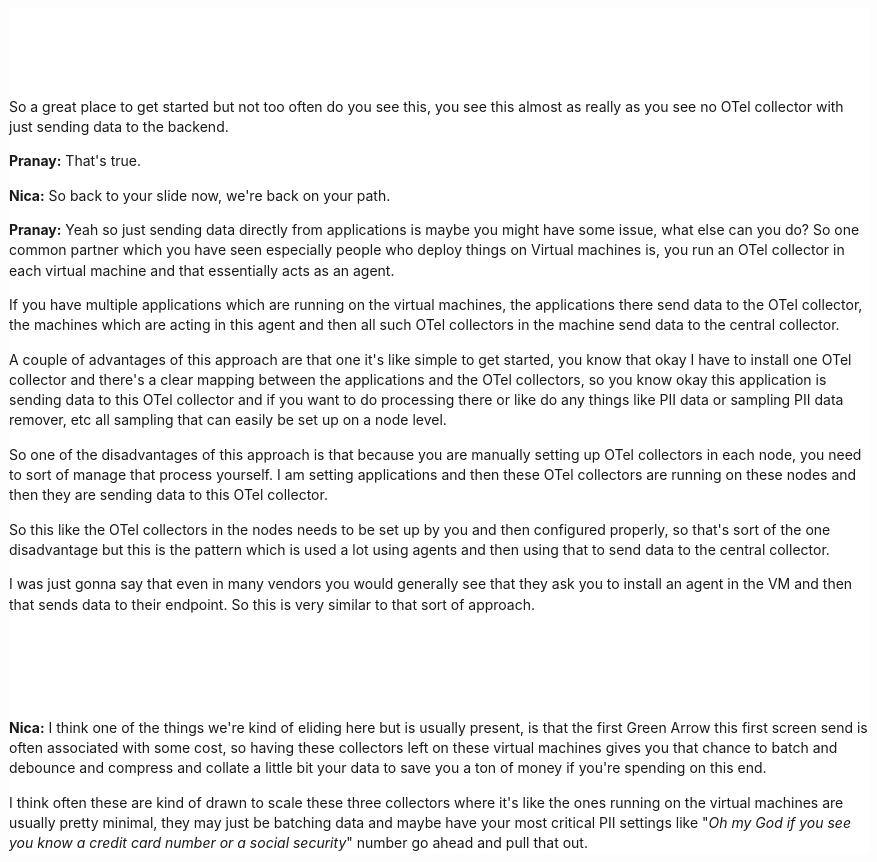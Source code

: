 <figure data-zoomable align='center'>
    <img src="/img/blog/2023/08/otel_collector_data.webp" alt=""/>
    <figcaption><i></i></figcaption>
</figure>

<br></br>


So a great place to get started but not too often do you see this, you see this almost as really as you see no OTel collector with just sending data to the backend.  


**Pranay:**  That's true. 

**Nica:**  So back to your slide now, we're back on your path.

**Pranay:**  Yeah so just sending data directly from applications is maybe you might have some issue, what else can you do? So one common partner which you have seen especially people who deploy things on Virtual machines is, you run an OTel collector in each virtual machine and that essentially acts as an agent. 

If you have multiple applications which are running on the virtual machines, the applications there send data to the OTel collector, the machines which are acting in this agent and then all such OTel collectors in the machine send data to the central collector. 

A couple of advantages of this approach are that one it's like simple to get started, you know that okay I have to install one OTel collector and there's a clear mapping between the applications and the OTel collectors, so you know okay this application is sending data to this OTel collector and if you want to do processing there or like do any things like PII data or sampling PII data remover, etc all sampling that can easily be set up on a node level.  

So one of the disadvantages of this approach is that because you are manually setting up OTel collectors in each node, you need to sort of manage that process yourself. I am setting applications and then these OTel collectors are running on these nodes and then they are sending data to this OTel collector. 

So this like the OTel collectors in the nodes needs to be set up by you and then configured properly, so that's sort of the one disadvantage but this is the pattern which is used a lot using agents and then using that to send data to the central collector.

I was just gonna say that even in many vendors you would generally see that they ask you to install an agent in the VM and then that sends data to their endpoint. So this is very similar to that sort of approach.

<figure data-zoomable align='center'>
    <img src="/img/blog/2023/08/otel_collector_as_agent.webp" alt=""/>
    <figcaption><i></i></figcaption>
</figure>

<br></br>


**Nica:** I think one of the things we're kind of eliding here but is usually present, is that the first Green Arrow this first screen send is often associated with some cost, so having these collectors left on these virtual machines gives you that chance to batch and debounce and compress and collate a little bit your data to save you a ton of money if you're spending on this end.

I think often these are kind of drawn to scale these three collectors where it's like the ones running on the virtual machines are usually pretty minimal, they may just be batching data and maybe have your most critical PII settings like "*Oh my God if you see you know a credit card number or a social security*" number go ahead and pull that out. 
